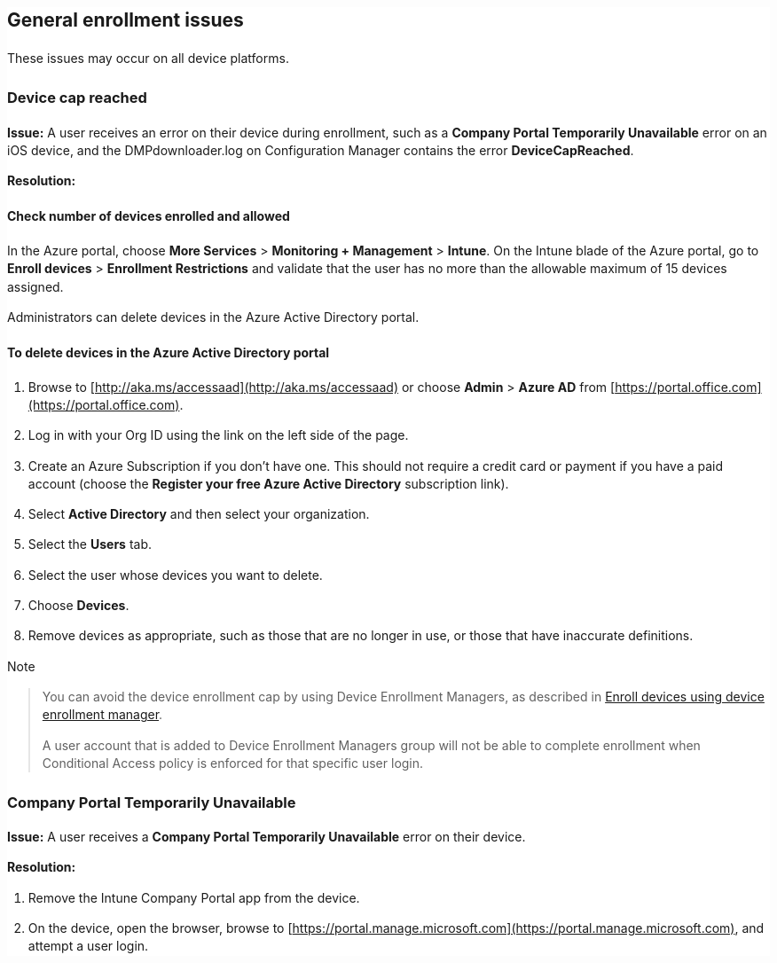 ## General enrollment issues
These issues may occur on all device platforms.

### Device cap reached
**Issue:** A user receives an error on their device during enrollment, such as a **Company Portal Temporarily Unavailable** error on an iOS device, and the DMPdownloader.log on Configuration Manager contains the error **DeviceCapReached**.

**Resolution:**

#### Check number of devices enrolled and allowed

In the Azure portal, choose **More Services** > **Monitoring + Management** > **Intune**. On the Intune blade of the Azure portal, go to **Enroll devices** > **Enrollment Restrictions** and validate that the user has no more than the allowable maximum of 15 devices assigned.



Administrators can delete devices in the Azure Active Directory portal.

#### To delete devices in the Azure Active Directory portal

1.  Browse to [http://aka.ms/accessaad](http://aka.ms/accessaad) or choose **Admin** &gt; **Azure AD** from [https://portal.office.com](https://portal.office.com).

2.  Log in with your Org ID using the link on the left side of the page.

3.  Create an Azure Subscription if you don’t have one. This should not require a credit card or payment if you have a paid account (choose the **Register your free Azure Active Directory** subscription link).

4.  Select **Active Directory** and then select your organization.

5.  Select the **Users** tab.

6.  Select the user whose devices you want to delete.

7.  Choose **Devices**.

8.  Remove devices as appropriate, such as those that are no longer in use, or those that have inaccurate definitions.

> [!NOTE]

> You can avoid the device enrollment cap by using Device Enrollment Managers, as described in [Enroll devices using device enrollment manager](device-enrollment-manager-enroll.md).
>
> A user account that is added to Device Enrollment Managers group will not be able to complete enrollment when Conditional Access policy is enforced for that specific user login.

### Company Portal Temporarily Unavailable
**Issue:** A user receives a **Company Portal Temporarily Unavailable** error on their device.

**Resolution:**

1.  Remove the Intune Company Portal app from the device.

2.  On the device, open the browser, browse to [https://portal.manage.microsoft.com](https://portal.manage.microsoft.com), and attempt a user login.
